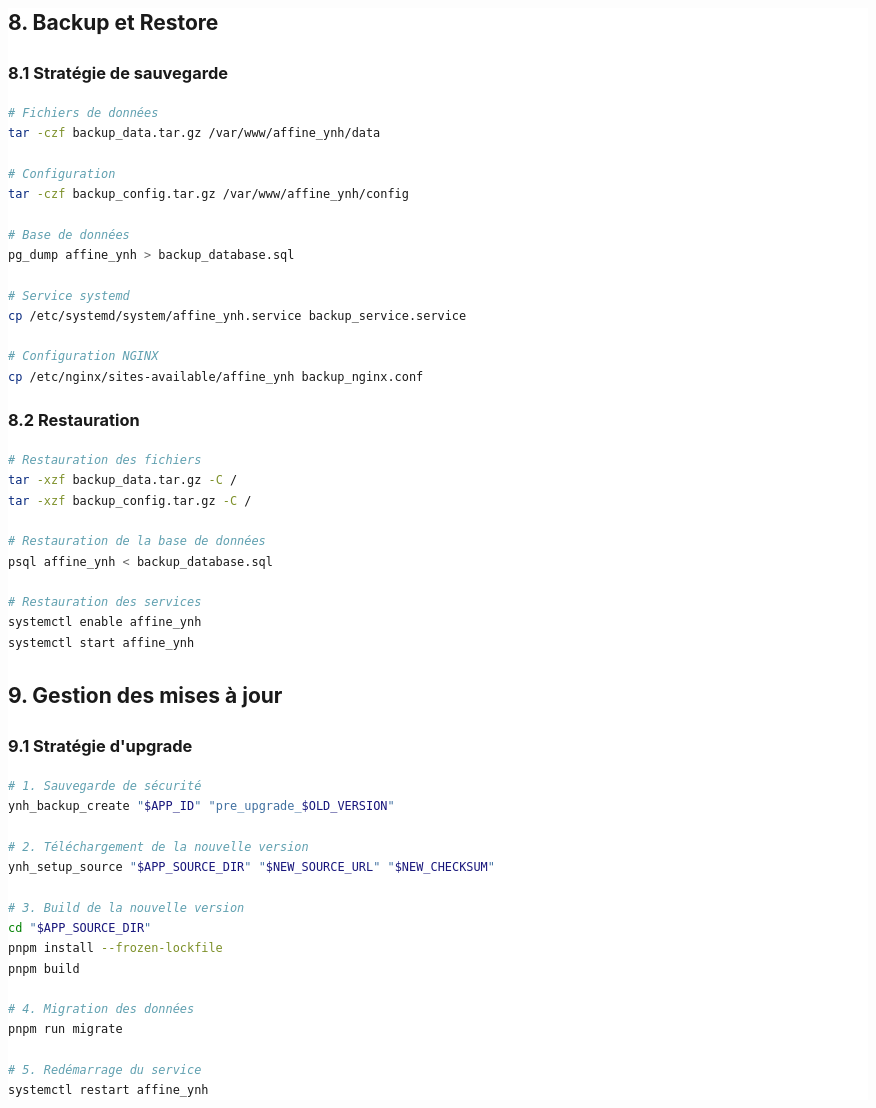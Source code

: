 ## 8. Backup et Restore

### 8.1 Stratégie de sauvegarde
```bash
# Fichiers de données
tar -czf backup_data.tar.gz /var/www/affine_ynh/data

# Configuration
tar -czf backup_config.tar.gz /var/www/affine_ynh/config

# Base de données
pg_dump affine_ynh > backup_database.sql

# Service systemd
cp /etc/systemd/system/affine_ynh.service backup_service.service

# Configuration NGINX
cp /etc/nginx/sites-available/affine_ynh backup_nginx.conf
```

### 8.2 Restauration
```bash
# Restauration des fichiers
tar -xzf backup_data.tar.gz -C /
tar -xzf backup_config.tar.gz -C /

# Restauration de la base de données
psql affine_ynh < backup_database.sql

# Restauration des services
systemctl enable affine_ynh
systemctl start affine_ynh
```

## 9. Gestion des mises à jour

### 9.1 Stratégie d'upgrade
```bash
# 1. Sauvegarde de sécurité
ynh_backup_create "$APP_ID" "pre_upgrade_$OLD_VERSION"

# 2. Téléchargement de la nouvelle version
ynh_setup_source "$APP_SOURCE_DIR" "$NEW_SOURCE_URL" "$NEW_CHECKSUM"

# 3. Build de la nouvelle version
cd "$APP_SOURCE_DIR"
pnpm install --frozen-lockfile
pnpm build

# 4. Migration des données
pnpm run migrate

# 5. Redémarrage du service
systemctl restart affine_ynh
```
